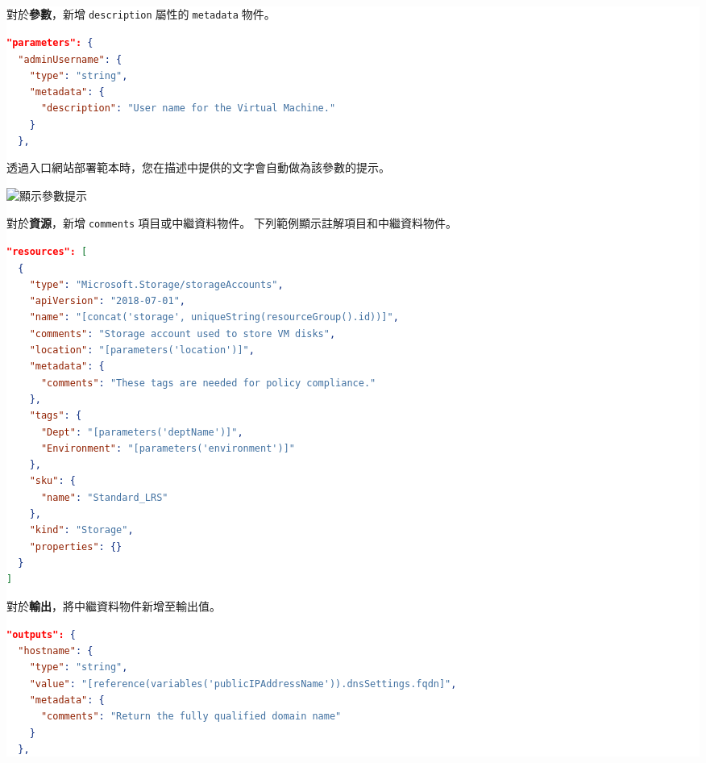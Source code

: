 對於**參數**，新增 `description` 屬性的 `metadata` 物件。

```json
"parameters": {
  "adminUsername": {
    "type": "string",
    "metadata": {
      "description": "User name for the Virtual Machine."
    }
  },
```

透過入口網站部署範本時，您在描述中提供的文字會自動做為該參數的提示。

![顯示參數提示](./media/template-syntax/show-parameter-tip.png)

對於**資源**，新增 `comments` 項目或中繼資料物件。 下列範例顯示註解項目和中繼資料物件。

```json
"resources": [
  {
    "type": "Microsoft.Storage/storageAccounts",
    "apiVersion": "2018-07-01",
    "name": "[concat('storage', uniqueString(resourceGroup().id))]",
    "comments": "Storage account used to store VM disks",
    "location": "[parameters('location')]",
    "metadata": {
      "comments": "These tags are needed for policy compliance."
    },
    "tags": {
      "Dept": "[parameters('deptName')]",
      "Environment": "[parameters('environment')]"
    },
    "sku": {
      "name": "Standard_LRS"
    },
    "kind": "Storage",
    "properties": {}
  }
]
```

對於**輸出**，將中繼資料物件新增至輸出值。

```json
"outputs": {
  "hostname": {
    "type": "string",
    "value": "[reference(variables('publicIPAddressName')).dnsSettings.fqdn]",
    "metadata": {
      "comments": "Return the fully qualified domain name"
    }
  },
```
